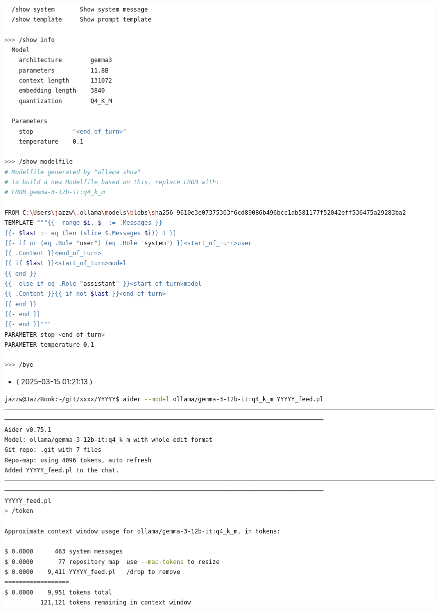 ```bash
  /show system       Show system message
  /show template     Show prompt template

>>> /show info
  Model
    architecture        gemma3
    parameters          11.8B
    context length      131072
    embedding length    3840
    quantization        Q4_K_M

  Parameters
    stop           "<end_of_turn>"
    temperature    0.1

>>> /show modelfile
# Modelfile generated by "ollama show"
# To build a new Modelfile based on this, replace FROM with:
# FROM gemma-3-12b-it:q4_k_m

FROM C:\Users\jazzw\.ollama\models\blobs\sha256-9610e3e07375303f6cd89086b496bcc1ab581177f52042eff536475a29283ba2
TEMPLATE """{{- range $i, $_ := .Messages }}
{{- $last := eq (len (slice $.Messages $i)) 1 }}
{{- if or (eq .Role "user") (eq .Role "system") }}<start_of_turn>user
{{ .Content }}<end_of_turn>
{{ if $last }}<start_of_turn>model
{{ end }}
{{- else if eq .Role "assistant" }}<start_of_turn>model
{{ .Content }}{{ if not $last }}<end_of_turn>
{{ end }}
{{- end }}
{{- end }}"""
PARAMETER stop <end_of_turn>
PARAMETER temperature 0.1

>>> /bye
```
- ( 2025-03-15 01:21:13 )
```bash
jazzw@JazzBook:~/git/xxxx/YYYYY$ aider --model ollama/gemma-3-12b-it:q4_k_m YYYYY_feed.pl
─────────────────────────────────────────────────────────────────────────────────────────────────────────────────────────────────────────────────────────────────────────────────────────────────────────────────
Aider v0.75.1
Model: ollama/gemma-3-12b-it:q4_k_m with whole edit format
Git repo: .git with 7 files
Repo-map: using 4096 tokens, auto refresh
Added YYYYY_feed.pl to the chat.
─────────────────────────────────────────────────────────────────────────────────────────────────────────────────────────────────────────────────────────────────────────────────────────────────────────────────
YYYYY_feed.pl
> /token

Approximate context window usage for ollama/gemma-3-12b-it:q4_k_m, in tokens:

$ 0.0000      463 system messages
$ 0.0000       77 repository map  use --map-tokens to resize
$ 0.0000    9,411 YYYYY_feed.pl   /drop to remove
==================
$ 0.0000    9,951 tokens total
          121,121 tokens remaining in context window
```